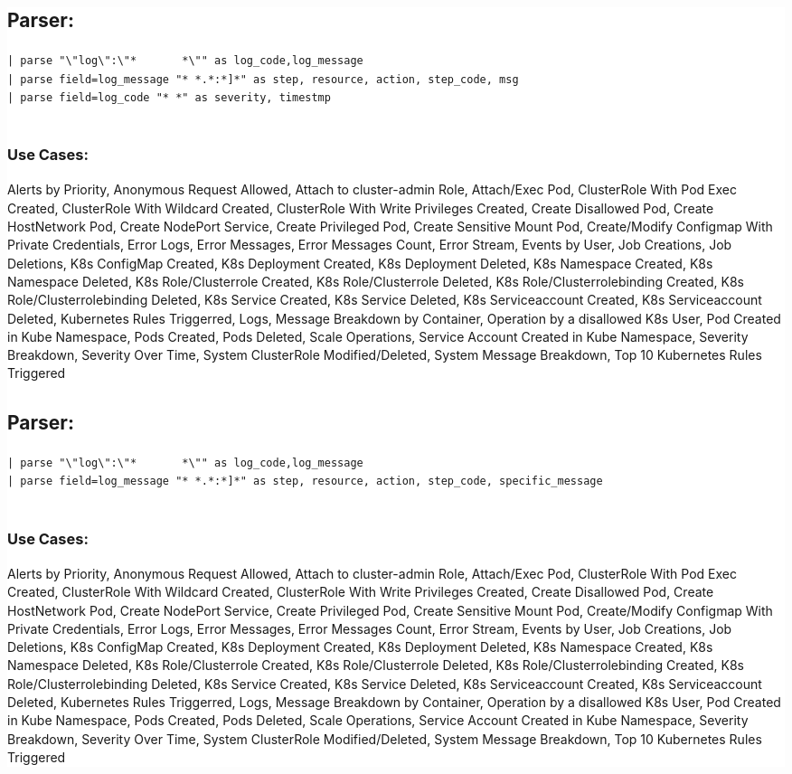 

## Parser:
```
| parse "\"log\":\"*       *\"" as log_code,log_message
| parse field=log_message "* *.*:*]*" as step, resource, action, step_code, msg
| parse field=log_code "* *" as severity, timestmp
 
```
### Use Cases:
Alerts by Priority, Anonymous Request Allowed, Attach to cluster-admin Role, Attach/Exec Pod, ClusterRole With Pod Exec Created, ClusterRole With Wildcard Created, ClusterRole With Write Privileges Created, Create Disallowed Pod, Create HostNetwork Pod, Create NodePort Service, Create Privileged Pod, Create Sensitive Mount Pod, Create/Modify Configmap With Private Credentials, Error Logs, Error Messages, Error Messages Count, Error Stream, Events by User, Job Creations, Job Deletions, K8s ConfigMap Created, K8s Deployment Created, K8s Deployment Deleted, K8s Namespace Created, K8s Namespace Deleted, K8s Role/Clusterrole Created, K8s Role/Clusterrole Deleted, K8s Role/Clusterrolebinding Created, K8s Role/Clusterrolebinding Deleted, K8s Service Created, K8s Service Deleted, K8s Serviceaccount Created, K8s Serviceaccount Deleted, Kubernetes Rules Triggerred, Logs, Message Breakdown by Container, Operation by a disallowed K8s User, Pod Created in Kube Namespace, Pods Created, Pods Deleted, Scale Operations, Service Account Created in Kube Namespace, Severity Breakdown, Severity Over Time, System ClusterRole Modified/Deleted, System Message Breakdown, Top 10 Kubernetes Rules Triggered



## Parser:
```
| parse "\"log\":\"*       *\"" as log_code,log_message
| parse field=log_message "* *.*:*]*" as step, resource, action, step_code, specific_message
 
```
### Use Cases:
Alerts by Priority, Anonymous Request Allowed, Attach to cluster-admin Role, Attach/Exec Pod, ClusterRole With Pod Exec Created, ClusterRole With Wildcard Created, ClusterRole With Write Privileges Created, Create Disallowed Pod, Create HostNetwork Pod, Create NodePort Service, Create Privileged Pod, Create Sensitive Mount Pod, Create/Modify Configmap With Private Credentials, Error Logs, Error Messages, Error Messages Count, Error Stream, Events by User, Job Creations, Job Deletions, K8s ConfigMap Created, K8s Deployment Created, K8s Deployment Deleted, K8s Namespace Created, K8s Namespace Deleted, K8s Role/Clusterrole Created, K8s Role/Clusterrole Deleted, K8s Role/Clusterrolebinding Created, K8s Role/Clusterrolebinding Deleted, K8s Service Created, K8s Service Deleted, K8s Serviceaccount Created, K8s Serviceaccount Deleted, Kubernetes Rules Triggerred, Logs, Message Breakdown by Container, Operation by a disallowed K8s User, Pod Created in Kube Namespace, Pods Created, Pods Deleted, Scale Operations, Service Account Created in Kube Namespace, Severity Breakdown, Severity Over Time, System ClusterRole Modified/Deleted, System Message Breakdown, Top 10 Kubernetes Rules Triggered


